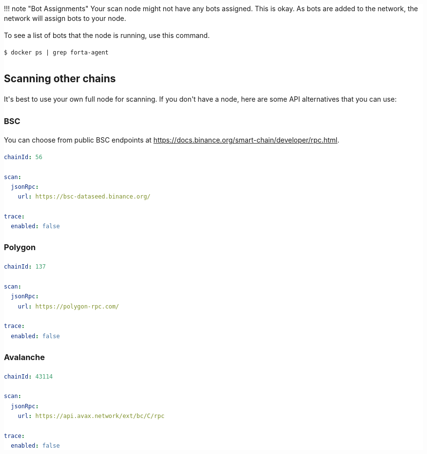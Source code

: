 !!! note "Bot Assignments"
    Your scan node might not have any bots assigned.  This is okay.  As bots are added to the network, the network will assign bots to your node.

To see a list of bots that the node is running, use this command.

```
$ docker ps | grep forta-agent
```

## Scanning other chains

It's best to use your own full node for scanning. If you don't have a node, here are some API alternatives that you can use:

### BSC

You can choose from public BSC endpoints at https://docs.binance.org/smart-chain/developer/rpc.html.

```yaml
chainId: 56

scan:
  jsonRpc:
    url: https://bsc-dataseed.binance.org/

trace:
  enabled: false
```

### Polygon

```yaml
chainId: 137

scan:
  jsonRpc:
    url: https://polygon-rpc.com/

trace:
  enabled: false
```

### Avalanche

```yaml
chainId: 43114

scan:
  jsonRpc:
    url: https://api.avax.network/ext/bc/C/rpc

trace:
  enabled: false
```
